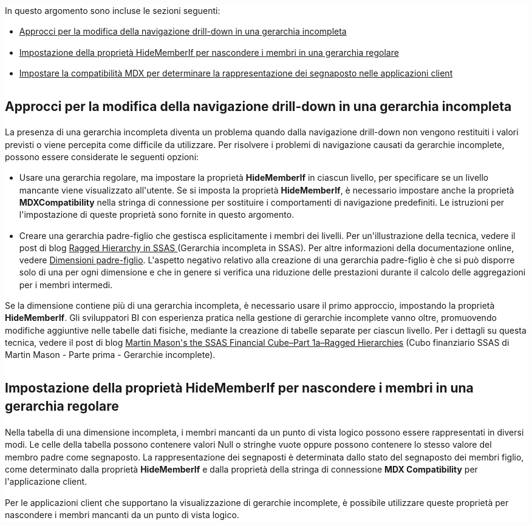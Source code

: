  In questo argomento sono incluse le sezioni seguenti:  
  
-   [Approcci per la modifica della navigazione drill-down in una gerarchia incompleta](#bkmk_approach)  
  
-   [Impostazione della proprietà HideMemberIf per nascondere i membri in una gerarchia regolare](#bkmk_Hide)  
  
-   [Impostare la compatibilità MDX per determinare la rappresentazione dei segnaposto nelle applicazioni client](#bkmk_Mdx)  
  
##  <a name="bkmk_approach"></a> Approcci per la modifica della navigazione drill-down in una gerarchia incompleta  
 La presenza di una gerarchia incompleta diventa un problema quando dalla navigazione drill-down non vengono restituiti i valori previsti o viene percepita come difficile da utilizzare. Per risolvere i problemi di navigazione causati da gerarchie incomplete, possono essere considerate le seguenti opzioni:  
  
-   Usare una gerarchia regolare, ma impostare la proprietà **HideMemberIf** in ciascun livello, per specificare se un livello mancante viene visualizzato all'utente. Se si imposta la proprietà **HideMemberIf**, è necessario impostare anche la proprietà **MDXCompatibility** nella stringa di connessione per sostituire i comportamenti di navigazione predefiniti. Le istruzioni per l'impostazione di queste proprietà sono fornite in questo argomento.  
  
-   Creare una gerarchia padre-figlio che gestisca esplicitamente i membri dei livelli. Per un'illustrazione della tecnica, vedere il post di blog [Ragged Hierarchy in SSAS ](http://dwbi1.wordpress.com/2011/03/30/ragged-hierarchy-in-ssas/) (Gerarchia incompleta in SSAS). Per altre informazioni della documentazione online, vedere [Dimensioni padre-figlio](../../analysis-services/multidimensional-models/parent-child-dimensions.md). L'aspetto negativo relativo alla creazione di una gerarchia padre-figlio è che si può disporre solo di una per ogni dimensione e che in genere si verifica una riduzione delle prestazioni durante il calcolo delle aggregazioni per i membri intermedi.  
  
 Se la dimensione contiene più di una gerarchia incompleta, è necessario usare il primo approccio, impostando la proprietà **HideMemberIf**. Gli sviluppatori BI con esperienza pratica nella gestione di gerarchie incomplete vanno oltre, promuovendo modifiche aggiuntive nelle tabelle dati fisiche, mediante la creazione di tabelle separate per ciascun livello. Per i dettagli su questa tecnica, vedere il post di blog [Martin Mason's the SSAS Financial Cube–Part 1a–Ragged Hierarchies](http://martinmason.wordpress.com/2012/03/03/the-ssas-financial-cubepart-1aragged-hierarchies-cont/) (Cubo finanziario SSAS di Martin Mason - Parte prima - Gerarchie incomplete).  
  
##  <a name="bkmk_Hide"></a> Impostazione della proprietà HideMemberIf per nascondere i membri in una gerarchia regolare  
 Nella tabella di una dimensione incompleta, i membri mancanti da un punto di vista logico possono essere rappresentati in diversi modi. Le celle della tabella possono contenere valori Null o stringhe vuote oppure possono contenere lo stesso valore del membro padre come segnaposto. La rappresentazione dei segnaposti è determinata dallo stato del segnaposto dei membri figlio, come determinato dalla proprietà **HideMemberIf** e dalla proprietà della stringa di connessione **MDX Compatibility** per l'applicazione client.  
  
 Per le applicazioni client che supportano la visualizzazione di gerarchie incomplete, è possibile utilizzare queste proprietà per nascondere i membri mancanti da un punto di vista logico.  
  